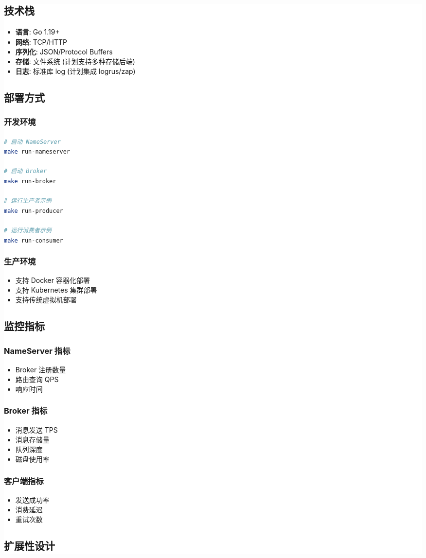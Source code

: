 ## 技术栈

- **语言**: Go 1.19+
- **网络**: TCP/HTTP
- **序列化**: JSON/Protocol Buffers
- **存储**: 文件系统 (计划支持多种存储后端)
- **日志**: 标准库 log (计划集成 logrus/zap)

## 部署方式

### 开发环境
```bash
# 启动 NameServer
make run-nameserver

# 启动 Broker
make run-broker

# 运行生产者示例
make run-producer

# 运行消费者示例
make run-consumer
```

### 生产环境
- 支持 Docker 容器化部署
- 支持 Kubernetes 集群部署
- 支持传统虚拟机部署

## 监控指标

### NameServer 指标
- Broker 注册数量
- 路由查询 QPS
- 响应时间

### Broker 指标
- 消息发送 TPS
- 消息存储量
- 队列深度
- 磁盘使用率

### 客户端指标
- 发送成功率
- 消费延迟
- 重试次数

## 扩展性设计
